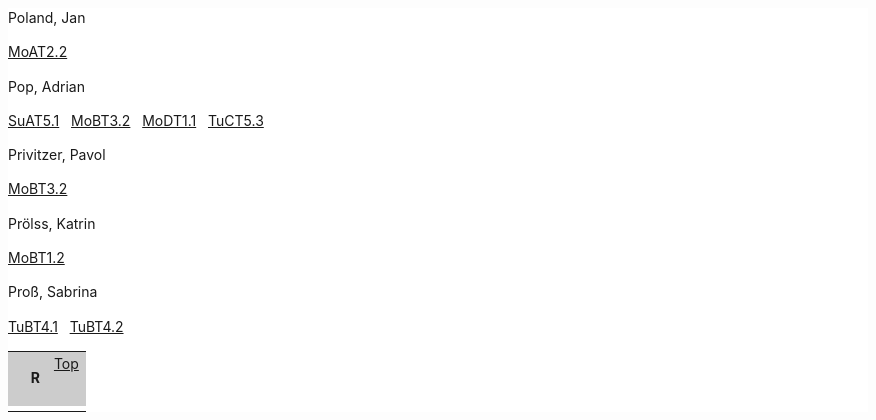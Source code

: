 <td>
<p id="28024">Poland, Jan</p>
</td>
<td align="right"><a href=
"MODEL09_ContentListWeb_2.html#moat2_02">MoAT2.2</a></td>
</tr>
<tr>
<td>
<p id="27259">Pop, Adrian</p>
</td>
<td align="right"><a href=
"MODEL09_ContentListWeb_1.html#suat5_01">SuAT5.1</a></td>
</tr>
<tr>
<td>&nbsp;</td>
<td align="right"><a href=
"MODEL09_ContentListWeb_2.html#mobt3_02">MoBT3.2</a></td>
</tr>
<tr>
<td>&nbsp;</td>
<td align="right"><a href=
"MODEL09_ContentListWeb_2.html#modt1_01">MoDT1.1</a></td>
</tr>
<tr>
<td>&nbsp;</td>
<td align="right"><a href=
"MODEL09_ContentListWeb_3.html#tuct5_03">TuCT5.3</a></td>
</tr>
<tr>
<td>
<p id="28567">Privitzer, Pavol</p>
</td>
<td align="right"><a href=
"MODEL09_ContentListWeb_2.html#mobt3_02">MoBT3.2</a></td>
</tr>
<tr>
<td>
<p id="28546">Prölss, Katrin</p>
</td>
<td align="right"><a href=
"MODEL09_ContentListWeb_2.html#mobt1_02">MoBT1.2</a></td>
</tr>
<tr>
<td>
<p id="28174">Proß, Sabrina</p>
</td>
<td align="right"><a href=
"MODEL09_ContentListWeb_3.html#tubt4_01">TuBT4.1</a></td>
</tr>
<tr>
<td>&nbsp;</td>
<td align="right"><a href=
"MODEL09_ContentListWeb_3.html#tubt4_02">TuBT4.2</a></td>
</tr>
</table>
<table border="0" cellspacing="0" cellpadding="0" width="300">
<tr bgcolor="#CCCCCC">
<td align="right" width="50%">
<p id="R"><b>R</b></p>
</td>
<td align="right"><a href="#TheTop">Top</a></td>
</tr>
<tr>
<td>